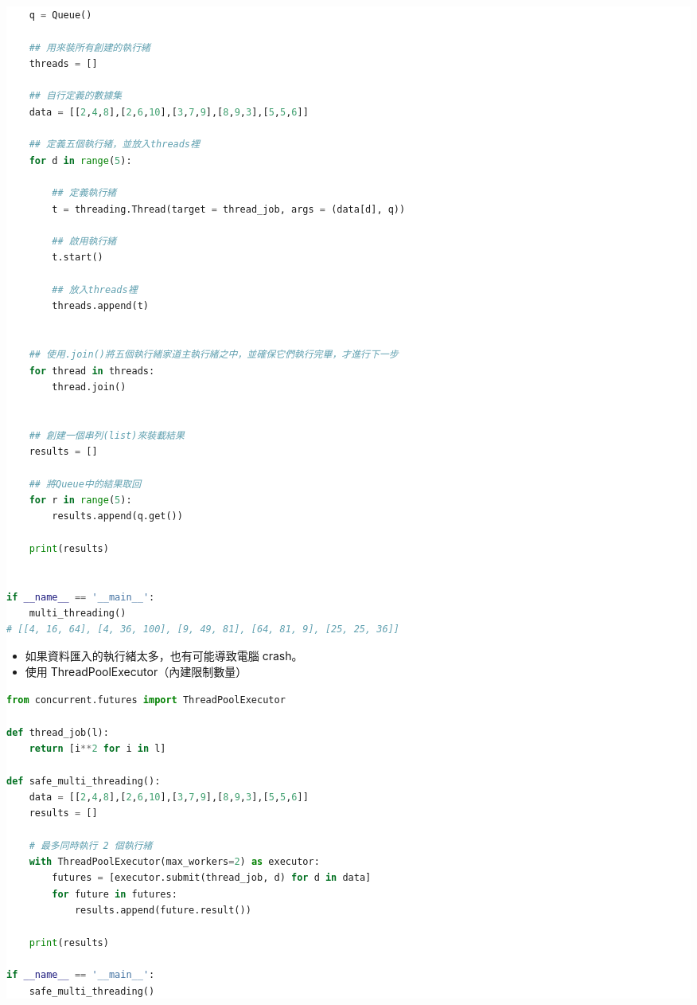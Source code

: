 ```python
    q = Queue()

    ## 用來裝所有創建的執行緒
    threads = []

    ## 自行定義的數據集
    data = [[2,4,8],[2,6,10],[3,7,9],[8,9,3],[5,5,6]]

    ## 定義五個執行緒，並放入threads裡
    for d in range(5):

        ## 定義執行緒
        t = threading.Thread(target = thread_job, args = (data[d], q))

        ## 啟用執行緒
        t.start()

        ## 放入threads裡
        threads.append(t)


    ## 使用.join()將五個執行緒家道主執行緒之中，並確保它們執行完畢，才進行下一步
    for thread in threads:
        thread.join()


    ## 創建一個串列(list)來裝載結果
    results = []

    ## 將Queue中的結果取回
    for r in range(5):
        results.append(q.get())

    print(results)


if __name__ == '__main__':
    multi_threading()
# [[4, 16, 64], [4, 36, 100], [9, 49, 81], [64, 81, 9], [25, 25, 36]]
```

- 如果資料匯入的執行緒太多，也有可能導致電腦 crash。
- 使用 ThreadPoolExecutor（內建限制數量）

```python
from concurrent.futures import ThreadPoolExecutor

def thread_job(l):
    return [i**2 for i in l]

def safe_multi_threading():
    data = [[2,4,8],[2,6,10],[3,7,9],[8,9,3],[5,5,6]]
    results = []

    # 最多同時執行 2 個執行緒
    with ThreadPoolExecutor(max_workers=2) as executor:
        futures = [executor.submit(thread_job, d) for d in data]
        for future in futures:
            results.append(future.result())

    print(results)

if __name__ == '__main__':
    safe_multi_threading()
```